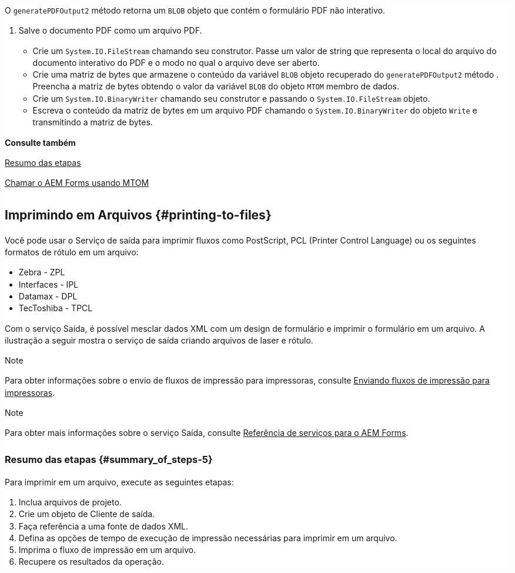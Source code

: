    O `generatePDFOutput2` método retorna um `BLOB` objeto que contém o formulário PDF não interativo.

1. Salve o documento PDF como um arquivo PDF.

   * Crie um `System.IO.FileStream` chamando seu construtor. Passe um valor de string que representa o local do arquivo do documento interativo do PDF e o modo no qual o arquivo deve ser aberto.
   * Crie uma matriz de bytes que armazene o conteúdo da variável `BLOB` objeto recuperado do `generatePDFOutput2` método . Preencha a matriz de bytes obtendo o valor da variável `BLOB` do objeto `MTOM` membro de dados.
   * Crie um `System.IO.BinaryWriter` chamando seu construtor e passando o `System.IO.FileStream` objeto.
   * Escreva o conteúdo da matriz de bytes em um arquivo PDF chamando o `System.IO.BinaryWriter` do objeto `Write` e transmitindo a matriz de bytes.

**Consulte também**

[Resumo das etapas](creating-document-output-streams.md#summary-of-steps)

[Chamar o AEM Forms usando MTOM](/help/forms/developing/invoking-aem-forms-using-web.md#invoking-aem-forms-using-mtom)

## Imprimindo em Arquivos {#printing-to-files}

Você pode usar o Serviço de saída para imprimir fluxos como PostScript, PCL (Printer Control Language) ou os seguintes formatos de rótulo em um arquivo:

* Zebra - ZPL
* Interfaces - IPL
* Datamax - DPL
* TecToshiba - TPCL

Com o serviço Saída, é possível mesclar dados XML com um design de formulário e imprimir o formulário em um arquivo. A ilustração a seguir mostra o serviço de saída criando arquivos de laser e rótulo.

>[!NOTE]
>
>Para obter informações sobre o envio de fluxos de impressão para impressoras, consulte [Enviando fluxos de impressão para impressoras](creating-document-output-streams.md#sending-print-streams-to-printers).

>[!NOTE]
>
>Para obter mais informações sobre o serviço Saída, consulte [Referência de serviços para o AEM Forms](https://www.adobe.com/go/learn_aemforms_services_63).

### Resumo das etapas {#summary_of_steps-5}

Para imprimir em um arquivo, execute as seguintes etapas:

1. Inclua arquivos de projeto.
1. Crie um objeto de Cliente de saída.
1. Faça referência a uma fonte de dados XML.
1. Defina as opções de tempo de execução de impressão necessárias para imprimir em um arquivo.
1. Imprima o fluxo de impressão em um arquivo.
1. Recupere os resultados da operação.
